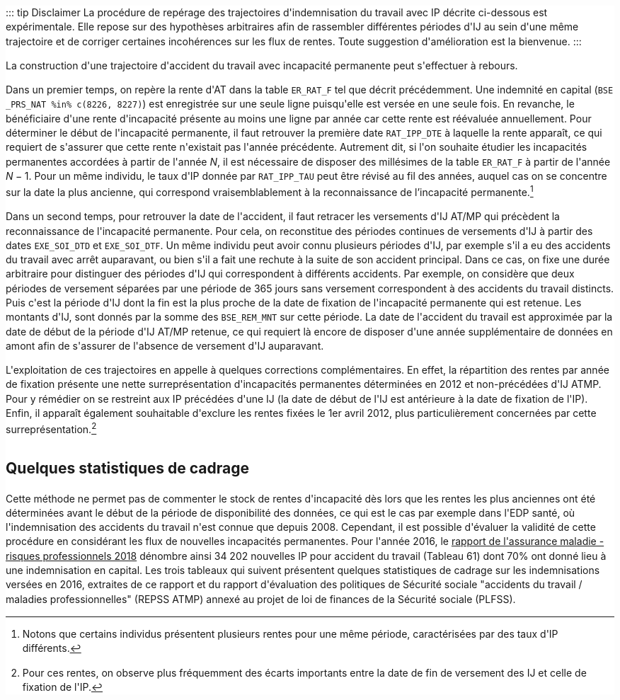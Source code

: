 ::: tip Disclaimer
La procédure de repérage des trajectoires d'indemnisation du travail avec IP décrite ci-dessous est expérimentale. 
Elle repose sur des hypothèses arbitraires afin de rassembler différentes périodes d'IJ au sein d'une même trajectoire et de corriger certaines incohérences sur les flux de rentes. 
Toute suggestion d'amélioration est la bienvenue.
:::

La construction  d'une trajectoire d'accident du travail avec incapacité permanente peut s'effectuer à rebours.

Dans un premier temps, on repère la rente d'AT dans la table `ER_RAT_F` tel que décrit précédemment. Une indemnité en capital (`BSE_PRS_NAT %in% c(8226, 8227)`) est enregistrée sur une seule ligne puisqu'elle est versée en une seule fois. En revanche, le bénéficiaire d'une rente d'incapacité présente au moins une ligne par année car cette rente est réévaluée annuellement. Pour déterminer le début de l'incapacité permanente, il faut retrouver la première date `RAT_IPP_DTE` à laquelle la rente apparaît, ce qui requiert de s'assurer que cette rente n'existait pas l'année précédente.
Autrement dit, si l'on souhaite étudier les incapacités permanentes accordées à partir de l'année $`N`$, il est nécessaire de disposer des millésimes de la table `ER_RAT_F` à partir de l'année $`N-1`$. 
Pour un même individu, le taux d'IP donnée par `RAT_IPP_TAU` peut être révisé au fil des années, auquel cas on se concentre sur la date la plus ancienne, qui correspond vraisemblablement à la reconnaissance de l’incapacité permanente.[^2] 

[^2]: Notons que certains individus présentent plusieurs rentes pour une même période, caractérisées par des taux d'IP différents. 

Dans un second temps, pour retrouver la date de l'accident, il faut retracer les versements d'IJ AT/MP qui précèdent la reconnaissance de l'incapacité permanente. Pour cela, on reconstitue des périodes continues de versements d'IJ à partir des dates `EXE_SOI_DTD` et `EXE_SOI_DTF`. Un même individu peut avoir connu plusieurs périodes d'IJ, par exemple s'il a eu des accidents du travail avec arrêt auparavant, ou bien s'il a fait une rechute à la suite de son accident principal. Dans ce cas, on fixe une durée arbitraire pour distinguer des périodes d'IJ qui correspondent à différents accidents. Par exemple, on considère que deux périodes de versement séparées par une période de 365 jours sans versement correspondent à des accidents du travail distincts. Puis c'est la période d'IJ dont la fin est la plus proche de la date de fixation de l'incapacité permanente qui est retenue. Les montants d'IJ, sont donnés par la somme des `BSE_REM_MNT` sur cette période.
La date de l'accident du travail est approximée par la date de début de la période d'IJ AT/MP retenue, ce qui requiert là encore de disposer d'une année supplémentaire de données en amont afin de s'assurer de l'absence de versement d'IJ auparavant.

L'exploitation de ces trajectoires en appelle à quelques corrections complémentaires. En effet, la répartition des rentes par année de fixation présente une nette surreprésentation d'incapacités permanentes déterminées en 2012 et non-précédées d'IJ ATMP. Pour y rémédier on se restreint aux IP précédées d'une IJ (la date de début de l'IJ est antérieure à la date de fixation de l'IP). Enfin, il apparaît également souhaitable d'exclure les rentes fixées le 1er avril 2012, plus particulièrement concernées par cette surreprésentation.[^3]

[^3]: Pour ces rentes, on observe plus fréquemment des écarts importants entre la date de fin de versement des IJ et celle de fixation de l'IP.




## Quelques statistiques de cadrage

Cette méthode ne permet pas de commenter le stock de rentes d'incapacité dès lors que les rentes les plus anciennes ont été déterminées avant le début de la période de disponibilité des données, ce qui est le cas par exemple dans l'EDP santé, où l'indemnisation des accidents du travail n'est connue que depuis 2008. Cependant, il est possible d'évaluer la validité de cette procédure en considérant les flux de nouvelles incapacités permanentes. Pour l'année 2016, le [rapport de l'assurance maladie - risques professionnels 2018](https://assurance-maladie.ameli.fr/sites/default/files/2019-12_rapport-annuel-2018-risques-professionnels_assurance-maladie.pdf) dénombre ainsi 34 202 nouvelles IP pour accident du travail (Tableau 61) dont 70% ont donné lieu à une indemnisation en capital. Les trois tableaux qui suivent présentent quelques statistiques de cadrage sur les indemnisations versées en 2016, extraites de ce rapport et du rapport d'évaluation des politiques de Sécurité sociale "accidents du travail / maladies professionnelles" (REPSS ATMP) annexé au projet de loi de finances de la Sécurité sociale (PLFSS).


[^1]: Les rentes de victimes sont repérées par le code `8111` et les indemnités en capital par le code `8226`. En principe, les premières devraient être associées à des taux d'incapacité supérieurs au égaux à 10% et les dernières à des taux d'incapacité inférieurs à 10%. En pratique, quelques rentes `8111` apparaissent associées à des taux d'incapacité inférieurs à 10%. Il s'agit souvent de rentes anciennes. 